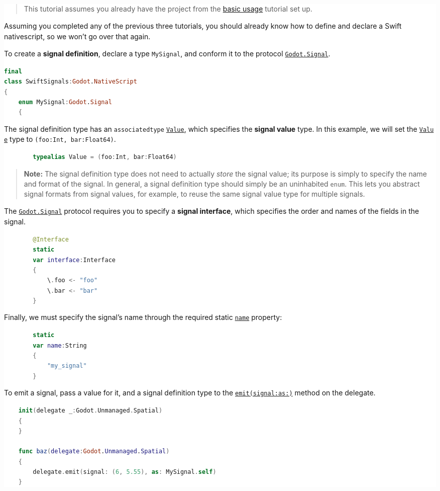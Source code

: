 > This tutorial assumes you already have the project from the [basic usage](#basic-usage) tutorial set up.

Assuming you completed any of the previous three tutorials, you should already know how to define and declare a Swift nativescript, so we won’t go over that again.

To create a **signal definition**, declare a type `MySignal`, and conform it to the protocol [`Godot.Signal`](https://kelvin13.github.io/godot-swift/Godot/Signal).

```swift 
final 
class SwiftSignals:Godot.NativeScript 
{
    enum MySignal:Godot.Signal 
    {
```

The signal definition type has an `associatedtype` [`Value`](https://kelvin13.github.io/godot-swift/Godot/Signal/Value), which specifies the **signal value** type. In this example, we will set the [`Value`](https://kelvin13.github.io/godot-swift/Godot/Signal/Value) type to `(foo:Int, bar:Float64)`.

```swift 
        typealias Value = (foo:Int, bar:Float64)
```

> **Note:** The signal definition type does not need to actually *store* the signal value; its purpose is simply to specify the name and format of the signal. In general, a signal definition type should simply be an uninhabited `enum`. This lets you abstract signal formats from signal values, for example, to reuse the same signal value type for multiple signals.

The [`Godot.Signal`](https://kelvin13.github.io/godot-swift/Godot/Signal) protocol requires you to specify a **signal interface**, which specifies the order and names of the fields in the signal.

```swift 
        @Interface 
        static 
        var interface:Interface 
        {
            \.foo <- "foo"
            \.bar <- "bar"
        }
```

Finally, we must specify the signal’s name through the required static [`name`](https://kelvin13.github.io/godot-swift/Godot/Signal/name) property: 

```swift 
        static 
        var name:String 
        {
            "my_signal"
        }
```

To emit a signal, pass a value for it, and a signal definition type to the [`emit(signal:as:)`](https://kelvin13.github.io/godot-swift/Godot/AnyDelegate/emit(signal:as:)) method on the delegate.

```swift 
    init(delegate _:Godot.Unmanaged.Spatial) 
    {
    }

    func baz(delegate:Godot.Unmanaged.Spatial) 
    {
        delegate.emit(signal: (6, 5.55), as: MySignal.self)
    }
```
